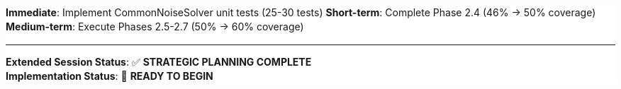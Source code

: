 **Immediate**: Implement CommonNoiseSolver unit tests (25-30 tests)
**Short-term**: Complete Phase 2.4 (46% → 50% coverage)
**Medium-term**: Execute Phases 2.5-2.7 (50% → 60% coverage)

---

**Extended Session Status**: ✅ **STRATEGIC PLANNING COMPLETE**  
**Implementation Status**: 🔄 **READY TO BEGIN**
